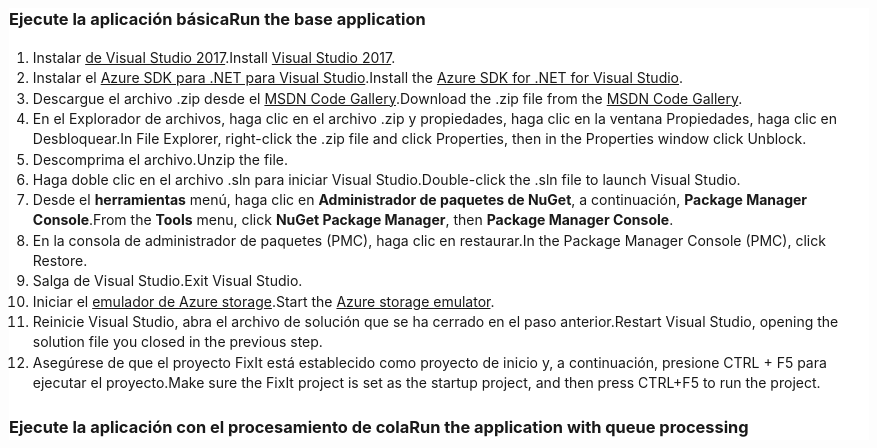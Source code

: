 <a id="runbase"></a>
### <a name="run-the-base-application"></a><span data-ttu-id="2f15b-245">Ejecute la aplicación básica</span><span class="sxs-lookup"><span data-stu-id="2f15b-245">Run the base application</span></span>

1. <span data-ttu-id="2f15b-246">Instalar [de Visual Studio 2017](https://visualstudio.microsoft.com/downloads/?utm_medium=microsoft&utm_source=docs.microsoft.com&utm_campaign=button+cta&utm_content=download+vs2017).</span><span class="sxs-lookup"><span data-stu-id="2f15b-246">Install [Visual Studio 2017](https://visualstudio.microsoft.com/downloads/?utm_medium=microsoft&utm_source=docs.microsoft.com&utm_campaign=button+cta&utm_content=download+vs2017).</span></span>
2. <span data-ttu-id="2f15b-247">Instalar el [Azure SDK para .NET para Visual Studio](https://azure.microsoft.com/downloads/).</span><span class="sxs-lookup"><span data-stu-id="2f15b-247">Install the [Azure SDK for .NET for Visual Studio](https://azure.microsoft.com/downloads/).</span></span>
3. <span data-ttu-id="2f15b-248">Descargue el archivo .zip desde el [MSDN Code Gallery](https://code.msdn.microsoft.com/Fix-It-app-for-Building-cdd80df4).</span><span class="sxs-lookup"><span data-stu-id="2f15b-248">Download the .zip file from the [MSDN Code Gallery](https://code.msdn.microsoft.com/Fix-It-app-for-Building-cdd80df4).</span></span>
4. <span data-ttu-id="2f15b-249">En el Explorador de archivos, haga clic en el archivo .zip y propiedades, haga clic en la ventana Propiedades, haga clic en Desbloquear.</span><span class="sxs-lookup"><span data-stu-id="2f15b-249">In File Explorer, right-click the .zip file and click Properties, then in the Properties window click Unblock.</span></span>
5. <span data-ttu-id="2f15b-250">Descomprima el archivo.</span><span class="sxs-lookup"><span data-stu-id="2f15b-250">Unzip the file.</span></span>
6. <span data-ttu-id="2f15b-251">Haga doble clic en el archivo .sln para iniciar Visual Studio.</span><span class="sxs-lookup"><span data-stu-id="2f15b-251">Double-click the .sln file to launch Visual Studio.</span></span>
7. <span data-ttu-id="2f15b-252">Desde el **herramientas** menú, haga clic en **Administrador de paquetes de NuGet**, a continuación, **Package Manager Console**.</span><span class="sxs-lookup"><span data-stu-id="2f15b-252">From the **Tools** menu, click **NuGet Package Manager**, then **Package Manager Console**.</span></span>
8. <span data-ttu-id="2f15b-253">En la consola de administrador de paquetes (PMC), haga clic en restaurar.</span><span class="sxs-lookup"><span data-stu-id="2f15b-253">In the Package Manager Console (PMC), click Restore.</span></span>
9. <span data-ttu-id="2f15b-254">Salga de Visual Studio.</span><span class="sxs-lookup"><span data-stu-id="2f15b-254">Exit Visual Studio.</span></span>
10. <span data-ttu-id="2f15b-255">Iniciar el [emulador de Azure storage](/azure/storage/common/storage-use-emulator).</span><span class="sxs-lookup"><span data-stu-id="2f15b-255">Start the [Azure storage emulator](/azure/storage/common/storage-use-emulator).</span></span>
11. <span data-ttu-id="2f15b-256">Reinicie Visual Studio, abra el archivo de solución que se ha cerrado en el paso anterior.</span><span class="sxs-lookup"><span data-stu-id="2f15b-256">Restart Visual Studio, opening the solution file you closed in the previous step.</span></span>
12. <span data-ttu-id="2f15b-257">Asegúrese de que el proyecto FixIt está establecido como proyecto de inicio y, a continuación, presione CTRL + F5 para ejecutar el proyecto.</span><span class="sxs-lookup"><span data-stu-id="2f15b-257">Make sure the FixIt project is set as the startup project, and then press CTRL+F5 to run the project.</span></span>

<a id="queueslocal"></a>
### <a name="run-the-application-with-queue-processing"></a><span data-ttu-id="2f15b-258">Ejecute la aplicación con el procesamiento de cola</span><span class="sxs-lookup"><span data-stu-id="2f15b-258">Run the application with queue processing</span></span>
